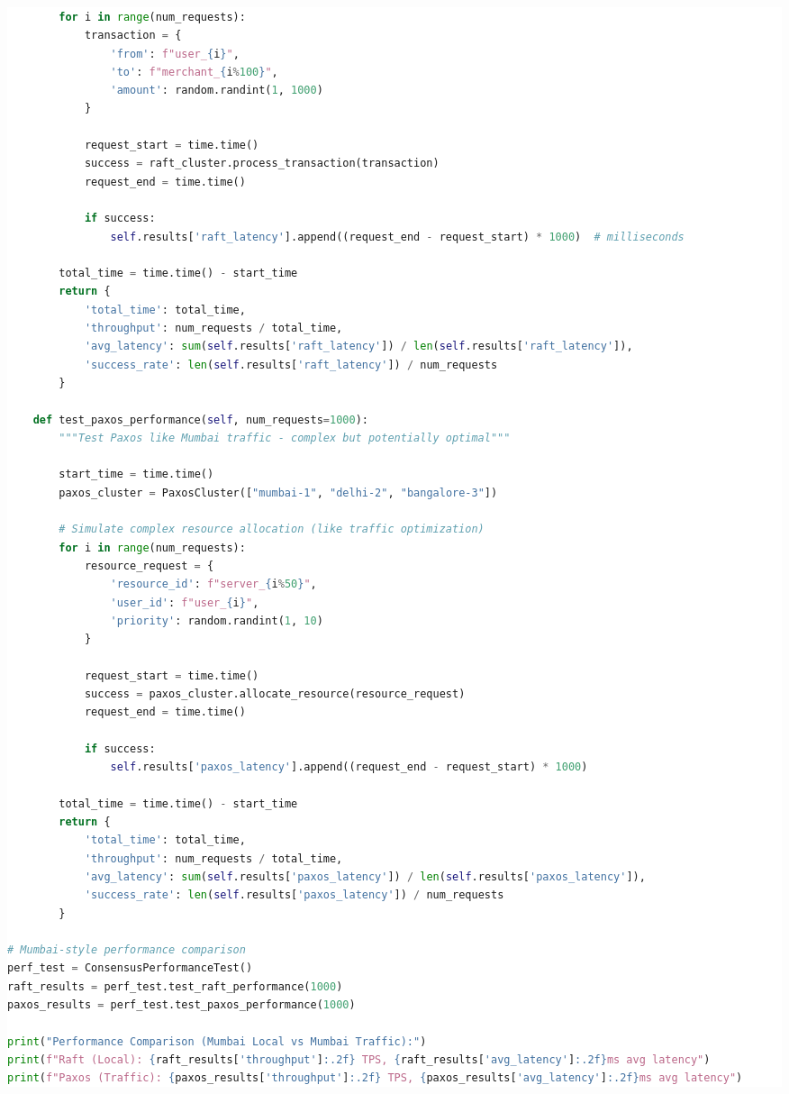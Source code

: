 ```python
        for i in range(num_requests):
            transaction = {
                'from': f"user_{i}",
                'to': f"merchant_{i%100}",
                'amount': random.randint(1, 1000)
            }
            
            request_start = time.time()
            success = raft_cluster.process_transaction(transaction)
            request_end = time.time()
            
            if success:
                self.results['raft_latency'].append((request_end - request_start) * 1000)  # milliseconds
        
        total_time = time.time() - start_time
        return {
            'total_time': total_time,
            'throughput': num_requests / total_time,
            'avg_latency': sum(self.results['raft_latency']) / len(self.results['raft_latency']),
            'success_rate': len(self.results['raft_latency']) / num_requests
        }
    
    def test_paxos_performance(self, num_requests=1000):
        """Test Paxos like Mumbai traffic - complex but potentially optimal"""
        
        start_time = time.time()
        paxos_cluster = PaxosCluster(["mumbai-1", "delhi-2", "bangalore-3"])
        
        # Simulate complex resource allocation (like traffic optimization)
        for i in range(num_requests):
            resource_request = {
                'resource_id': f"server_{i%50}",
                'user_id': f"user_{i}",
                'priority': random.randint(1, 10)
            }
            
            request_start = time.time()
            success = paxos_cluster.allocate_resource(resource_request)
            request_end = time.time()
            
            if success:
                self.results['paxos_latency'].append((request_end - request_start) * 1000)
        
        total_time = time.time() - start_time
        return {
            'total_time': total_time,
            'throughput': num_requests / total_time,
            'avg_latency': sum(self.results['paxos_latency']) / len(self.results['paxos_latency']),
            'success_rate': len(self.results['paxos_latency']) / num_requests
        }

# Mumbai-style performance comparison
perf_test = ConsensusPerformanceTest()
raft_results = perf_test.test_raft_performance(1000)
paxos_results = perf_test.test_paxos_performance(1000)

print("Performance Comparison (Mumbai Local vs Mumbai Traffic):")
print(f"Raft (Local): {raft_results['throughput']:.2f} TPS, {raft_results['avg_latency']:.2f}ms avg latency")
print(f"Paxos (Traffic): {paxos_results['throughput']:.2f} TPS, {paxos_results['avg_latency']:.2f}ms avg latency")
```